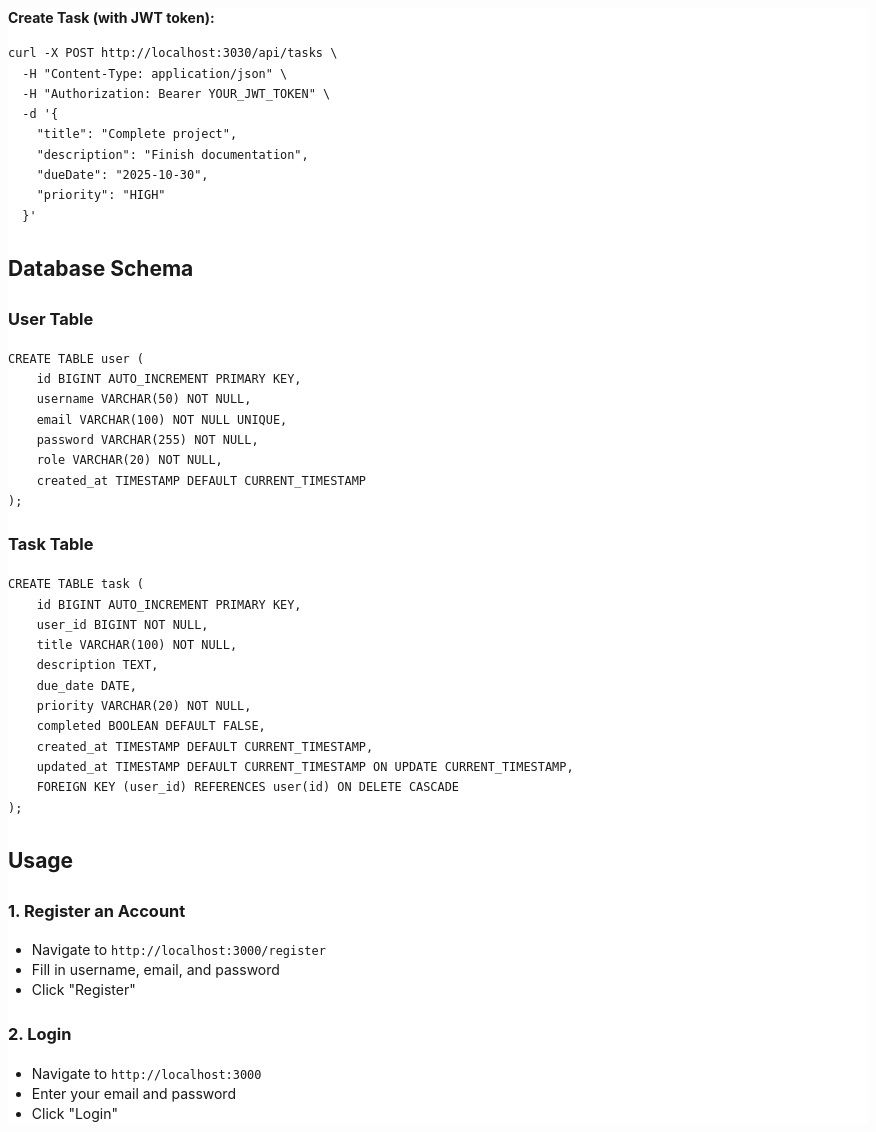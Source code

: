 **Create Task (with JWT token):**
```
curl -X POST http://localhost:3030/api/tasks \
  -H "Content-Type: application/json" \
  -H "Authorization: Bearer YOUR_JWT_TOKEN" \
  -d '{
    "title": "Complete project",
    "description": "Finish documentation",
    "dueDate": "2025-10-30",
    "priority": "HIGH"
  }'
```

## Database Schema

### User Table
```
CREATE TABLE user (
    id BIGINT AUTO_INCREMENT PRIMARY KEY,
    username VARCHAR(50) NOT NULL,
    email VARCHAR(100) NOT NULL UNIQUE,
    password VARCHAR(255) NOT NULL,
    role VARCHAR(20) NOT NULL,
    created_at TIMESTAMP DEFAULT CURRENT_TIMESTAMP
);
```

### Task Table
```
CREATE TABLE task (
    id BIGINT AUTO_INCREMENT PRIMARY KEY,
    user_id BIGINT NOT NULL,
    title VARCHAR(100) NOT NULL,
    description TEXT,
    due_date DATE,
    priority VARCHAR(20) NOT NULL,
    completed BOOLEAN DEFAULT FALSE,
    created_at TIMESTAMP DEFAULT CURRENT_TIMESTAMP,
    updated_at TIMESTAMP DEFAULT CURRENT_TIMESTAMP ON UPDATE CURRENT_TIMESTAMP,
    FOREIGN KEY (user_id) REFERENCES user(id) ON DELETE CASCADE
);
```

## Usage

### 1. Register an Account
- Navigate to `http://localhost:3000/register`
- Fill in username, email, and password
- Click "Register"

### 2. Login
- Navigate to `http://localhost:3000`
- Enter your email and password
- Click "Login"
